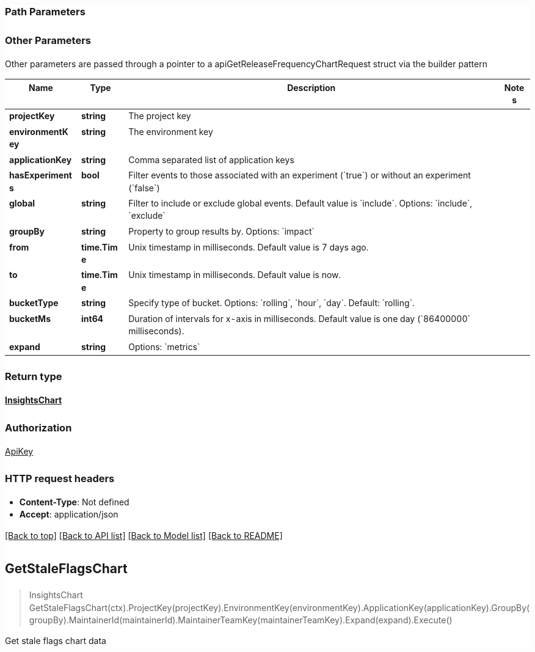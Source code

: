 ### Path Parameters



### Other Parameters

Other parameters are passed through a pointer to a apiGetReleaseFrequencyChartRequest struct via the builder pattern


Name | Type | Description  | Notes
------------- | ------------- | ------------- | -------------
 **projectKey** | **string** | The project key | 
 **environmentKey** | **string** | The environment key | 
 **applicationKey** | **string** | Comma separated list of application keys | 
 **hasExperiments** | **bool** | Filter events to those associated with an experiment (&#x60;true&#x60;) or without an experiment (&#x60;false&#x60;) | 
 **global** | **string** | Filter to include or exclude global events. Default value is &#x60;include&#x60;. Options: &#x60;include&#x60;, &#x60;exclude&#x60; | 
 **groupBy** | **string** | Property to group results by. Options: &#x60;impact&#x60; | 
 **from** | **time.Time** | Unix timestamp in milliseconds. Default value is 7 days ago. | 
 **to** | **time.Time** | Unix timestamp in milliseconds. Default value is now. | 
 **bucketType** | **string** | Specify type of bucket. Options: &#x60;rolling&#x60;, &#x60;hour&#x60;, &#x60;day&#x60;. Default: &#x60;rolling&#x60;. | 
 **bucketMs** | **int64** | Duration of intervals for x-axis in milliseconds. Default value is one day (&#x60;86400000&#x60; milliseconds). | 
 **expand** | **string** | Options: &#x60;metrics&#x60; | 

### Return type

[**InsightsChart**](InsightsChart.md)

### Authorization

[ApiKey](../README.md#ApiKey)

### HTTP request headers

- **Content-Type**: Not defined
- **Accept**: application/json

[[Back to top]](#) [[Back to API list]](../README.md#documentation-for-api-endpoints)
[[Back to Model list]](../README.md#documentation-for-models)
[[Back to README]](../README.md)


## GetStaleFlagsChart

> InsightsChart GetStaleFlagsChart(ctx).ProjectKey(projectKey).EnvironmentKey(environmentKey).ApplicationKey(applicationKey).GroupBy(groupBy).MaintainerId(maintainerId).MaintainerTeamKey(maintainerTeamKey).Expand(expand).Execute()

Get stale flags chart data


